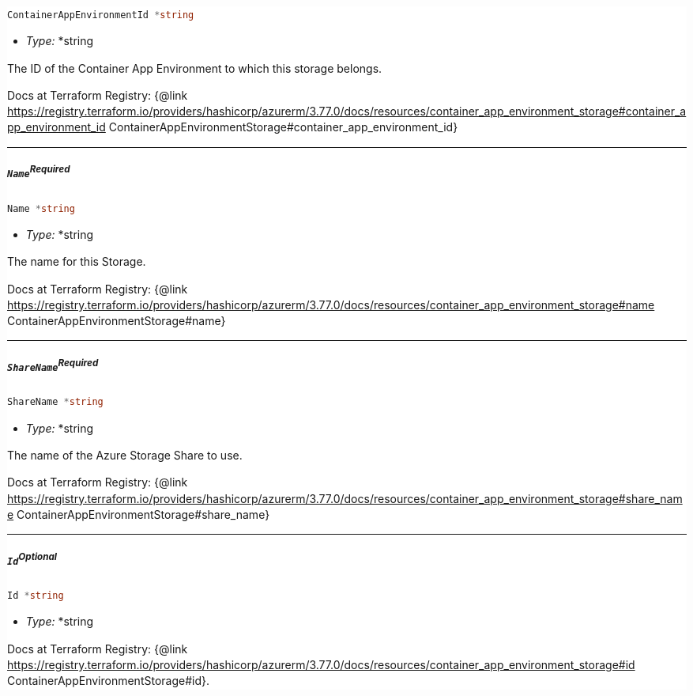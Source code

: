```go
ContainerAppEnvironmentId *string
```

- *Type:* *string

The ID of the Container App Environment to which this storage belongs.

Docs at Terraform Registry: {@link https://registry.terraform.io/providers/hashicorp/azurerm/3.77.0/docs/resources/container_app_environment_storage#container_app_environment_id ContainerAppEnvironmentStorage#container_app_environment_id}

---

##### `Name`<sup>Required</sup> <a name="Name" id="@cdktf/provider-azurerm.containerAppEnvironmentStorage.ContainerAppEnvironmentStorageConfig.property.name"></a>

```go
Name *string
```

- *Type:* *string

The name for this Storage.

Docs at Terraform Registry: {@link https://registry.terraform.io/providers/hashicorp/azurerm/3.77.0/docs/resources/container_app_environment_storage#name ContainerAppEnvironmentStorage#name}

---

##### `ShareName`<sup>Required</sup> <a name="ShareName" id="@cdktf/provider-azurerm.containerAppEnvironmentStorage.ContainerAppEnvironmentStorageConfig.property.shareName"></a>

```go
ShareName *string
```

- *Type:* *string

The name of the Azure Storage Share to use.

Docs at Terraform Registry: {@link https://registry.terraform.io/providers/hashicorp/azurerm/3.77.0/docs/resources/container_app_environment_storage#share_name ContainerAppEnvironmentStorage#share_name}

---

##### `Id`<sup>Optional</sup> <a name="Id" id="@cdktf/provider-azurerm.containerAppEnvironmentStorage.ContainerAppEnvironmentStorageConfig.property.id"></a>

```go
Id *string
```

- *Type:* *string

Docs at Terraform Registry: {@link https://registry.terraform.io/providers/hashicorp/azurerm/3.77.0/docs/resources/container_app_environment_storage#id ContainerAppEnvironmentStorage#id}.
